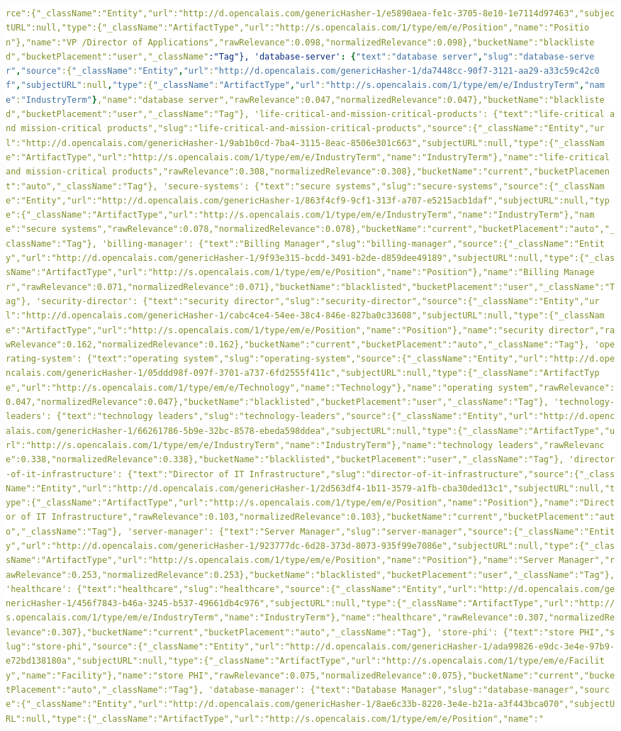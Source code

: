 ```yaml
rce":{"_className":"Entity","url":"http://d.opencalais.com/genericHasher-1/e5890aea-fe1c-3705-8e10-1e7114d97463","subjectURL":null,"type":{"_className":"ArtifactType","url":"http://s.opencalais.com/1/type/em/e/Position","name":"Position"},"name":"VP /Director of Applications","rawRelevance":0.098,"normalizedRelevance":0.098},"bucketName":"blacklisted","bucketPlacement":"user","_className":"Tag"}, 'database-server': {"text":"database server","slug":"database-server","source":{"_className":"Entity","url":"http://d.opencalais.com/genericHasher-1/da7448cc-90f7-3121-aa29-a33c59c42c0f","subjectURL":null,"type":{"_className":"ArtifactType","url":"http://s.opencalais.com/1/type/em/e/IndustryTerm","name":"IndustryTerm"},"name":"database server","rawRelevance":0.047,"normalizedRelevance":0.047},"bucketName":"blacklisted","bucketPlacement":"user","_className":"Tag"}, 'life-critical-and-mission-critical-products': {"text":"life-critical and mission-critical products","slug":"life-critical-and-mission-critical-products","source":{"_className":"Entity","url":"http://d.opencalais.com/genericHasher-1/9ab1b0cd-7ba4-3115-8eac-8506e301c663","subjectURL":null,"type":{"_className":"ArtifactType","url":"http://s.opencalais.com/1/type/em/e/IndustryTerm","name":"IndustryTerm"},"name":"life-critical and mission-critical products","rawRelevance":0.308,"normalizedRelevance":0.308},"bucketName":"current","bucketPlacement":"auto","_className":"Tag"}, 'secure-systems': {"text":"secure systems","slug":"secure-systems","source":{"_className":"Entity","url":"http://d.opencalais.com/genericHasher-1/863f4cf9-9cf1-313f-a707-e5215acb1daf","subjectURL":null,"type":{"_className":"ArtifactType","url":"http://s.opencalais.com/1/type/em/e/IndustryTerm","name":"IndustryTerm"},"name":"secure systems","rawRelevance":0.078,"normalizedRelevance":0.078},"bucketName":"current","bucketPlacement":"auto","_className":"Tag"}, 'billing-manager': {"text":"Billing Manager","slug":"billing-manager","source":{"_className":"Entity","url":"http://d.opencalais.com/genericHasher-1/9f93e315-bcdd-3491-b2de-d859dee49189","subjectURL":null,"type":{"_className":"ArtifactType","url":"http://s.opencalais.com/1/type/em/e/Position","name":"Position"},"name":"Billing Manager","rawRelevance":0.071,"normalizedRelevance":0.071},"bucketName":"blacklisted","bucketPlacement":"user","_className":"Tag"}, 'security-director': {"text":"security director","slug":"security-director","source":{"_className":"Entity","url":"http://d.opencalais.com/genericHasher-1/cabc4ce4-54ee-38c4-846e-827ba0c33608","subjectURL":null,"type":{"_className":"ArtifactType","url":"http://s.opencalais.com/1/type/em/e/Position","name":"Position"},"name":"security director","rawRelevance":0.162,"normalizedRelevance":0.162},"bucketName":"current","bucketPlacement":"auto","_className":"Tag"}, 'operating-system': {"text":"operating system","slug":"operating-system","source":{"_className":"Entity","url":"http://d.opencalais.com/genericHasher-1/05ddd98f-097f-3701-a737-6fd2555f411c","subjectURL":null,"type":{"_className":"ArtifactType","url":"http://s.opencalais.com/1/type/em/e/Technology","name":"Technology"},"name":"operating system","rawRelevance":0.047,"normalizedRelevance":0.047},"bucketName":"blacklisted","bucketPlacement":"user","_className":"Tag"}, 'technology-leaders': {"text":"technology leaders","slug":"technology-leaders","source":{"_className":"Entity","url":"http://d.opencalais.com/genericHasher-1/66261786-5b9e-32bc-8578-ebeda598ddea","subjectURL":null,"type":{"_className":"ArtifactType","url":"http://s.opencalais.com/1/type/em/e/IndustryTerm","name":"IndustryTerm"},"name":"technology leaders","rawRelevance":0.338,"normalizedRelevance":0.338},"bucketName":"blacklisted","bucketPlacement":"user","_className":"Tag"}, 'director-of-it-infrastructure': {"text":"Director of IT Infrastructure","slug":"director-of-it-infrastructure","source":{"_className":"Entity","url":"http://d.opencalais.com/genericHasher-1/2d563df4-1b11-3579-a1fb-cba30ded13c1","subjectURL":null,"type":{"_className":"ArtifactType","url":"http://s.opencalais.com/1/type/em/e/Position","name":"Position"},"name":"Director of IT Infrastructure","rawRelevance":0.103,"normalizedRelevance":0.103},"bucketName":"current","bucketPlacement":"auto","_className":"Tag"}, 'server-manager': {"text":"Server Manager","slug":"server-manager","source":{"_className":"Entity","url":"http://d.opencalais.com/genericHasher-1/923777dc-6d28-373d-8073-935f99e7086e","subjectURL":null,"type":{"_className":"ArtifactType","url":"http://s.opencalais.com/1/type/em/e/Position","name":"Position"},"name":"Server Manager","rawRelevance":0.253,"normalizedRelevance":0.253},"bucketName":"blacklisted","bucketPlacement":"user","_className":"Tag"}, 'healthcare': {"text":"healthcare","slug":"healthcare","source":{"_className":"Entity","url":"http://d.opencalais.com/genericHasher-1/456f7843-b46a-3245-b537-49661db4c976","subjectURL":null,"type":{"_className":"ArtifactType","url":"http://s.opencalais.com/1/type/em/e/IndustryTerm","name":"IndustryTerm"},"name":"healthcare","rawRelevance":0.307,"normalizedRelevance":0.307},"bucketName":"current","bucketPlacement":"auto","_className":"Tag"}, 'store-phi': {"text":"store PHI","slug":"store-phi","source":{"_className":"Entity","url":"http://d.opencalais.com/genericHasher-1/ada99826-e9dc-3e4e-97b9-e72bd138180a","subjectURL":null,"type":{"_className":"ArtifactType","url":"http://s.opencalais.com/1/type/em/e/Facility","name":"Facility"},"name":"store PHI","rawRelevance":0.075,"normalizedRelevance":0.075},"bucketName":"current","bucketPlacement":"auto","_className":"Tag"}, 'database-manager': {"text":"Database Manager","slug":"database-manager","source":{"_className":"Entity","url":"http://d.opencalais.com/genericHasher-1/8ae6c33b-8220-3e4e-b21a-a3f443bca070","subjectURL":null,"type":{"_className":"ArtifactType","url":"http://s.opencalais.com/1/type/em/e/Position","name":"
```